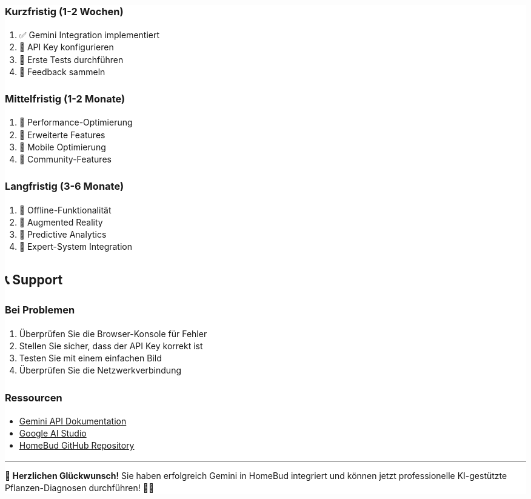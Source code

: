 ### Kurzfristig (1-2 Wochen)
1. ✅ Gemini Integration implementiert
2. 🔄 API Key konfigurieren
3. 🔄 Erste Tests durchführen
4. 🔄 Feedback sammeln

### Mittelfristig (1-2 Monate)
1. 🔄 Performance-Optimierung
2. 🔄 Erweiterte Features
3. 🔄 Mobile Optimierung
4. 🔄 Community-Features

### Langfristig (3-6 Monate)
1. 🔄 Offline-Funktionalität
2. 🔄 Augmented Reality
3. 🔄 Predictive Analytics
4. 🔄 Expert-System Integration

## 📞 Support

### Bei Problemen
1. Überprüfen Sie die Browser-Konsole für Fehler
2. Stellen Sie sicher, dass der API Key korrekt ist
3. Testen Sie mit einem einfachen Bild
4. Überprüfen Sie die Netzwerkverbindung

### Ressourcen
- [Gemini API Dokumentation](https://ai.google.dev/docs)
- [Google AI Studio](https://makersuite.google.com/)
- [HomeBud GitHub Repository](https://github.com/your-repo)

---

**🎉 Herzlichen Glückwunsch!** Sie haben erfolgreich Gemini in HomeBud integriert und können jetzt professionelle KI-gestützte Pflanzen-Diagnosen durchführen! 🌿🤖
